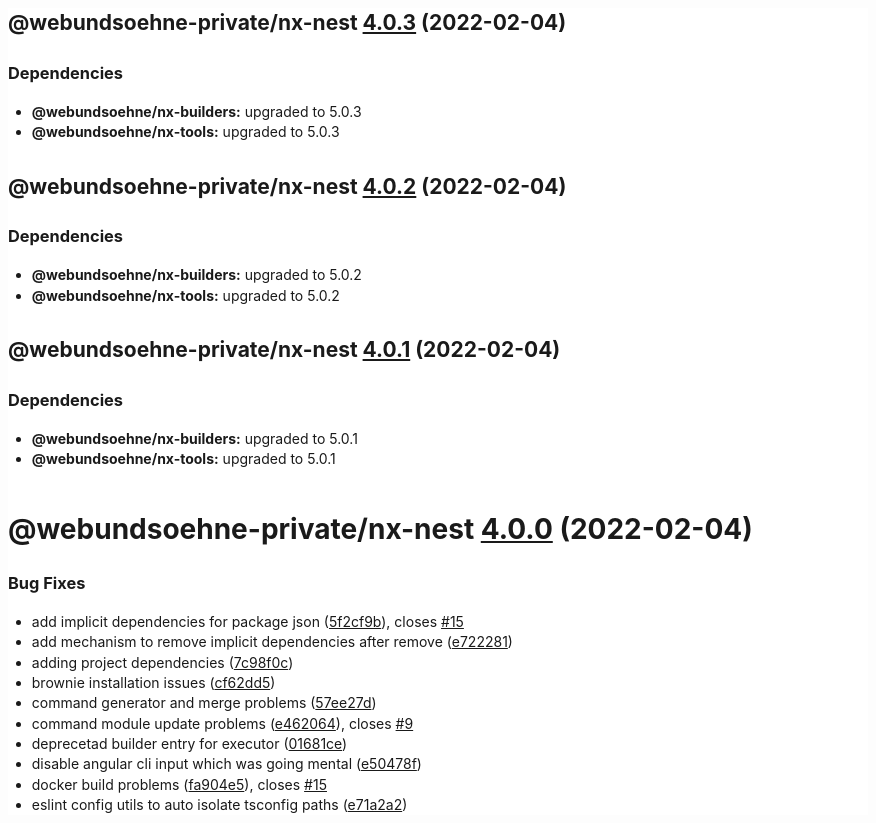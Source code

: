 ## @webundsoehne-private/nx-nest [4.0.3](https://github.com/tailoredmedia/backend-nx-skeleton/compare/@webundsoehne-private/nx-nest@4.0.2...@webundsoehne-private/nx-nest@4.0.3) (2022-02-04)

### Dependencies

- **@webundsoehne/nx-builders:** upgraded to 5.0.3
- **@webundsoehne/nx-tools:** upgraded to 5.0.3

## @webundsoehne-private/nx-nest [4.0.2](https://github.com/tailoredmedia/backend-nx-skeleton/compare/@webundsoehne-private/nx-nest@4.0.1...@webundsoehne-private/nx-nest@4.0.2) (2022-02-04)

### Dependencies

- **@webundsoehne/nx-builders:** upgraded to 5.0.2
- **@webundsoehne/nx-tools:** upgraded to 5.0.2

## @webundsoehne-private/nx-nest [4.0.1](https://github.com/tailoredmedia/backend-nx-skeleton/compare/@webundsoehne-private/nx-nest@4.0.0...@webundsoehne-private/nx-nest@4.0.1) (2022-02-04)

### Dependencies

- **@webundsoehne/nx-builders:** upgraded to 5.0.1
- **@webundsoehne/nx-tools:** upgraded to 5.0.1

# @webundsoehne-private/nx-nest [4.0.0](https://github.com/tailoredmedia/backend-nx-skeleton/compare/@webundsoehne-private/nx-nest@3.2.2...@webundsoehne-private/nx-nest@4.0.0) (2022-02-04)

### Bug Fixes

- add implicit dependencies for package json ([5f2cf9b](https://github.com/tailoredmedia/backend-nx-skeleton/commit/5f2cf9b1e33fcbbd08e20593e57ba98ccbe9e7de)), closes [#15](https://github.com/tailoredmedia/backend-nx-skeleton/issues/15)
- add mechanism to remove implicit dependencies after remove ([e722281](https://github.com/tailoredmedia/backend-nx-skeleton/commit/e722281b34af261ea6ea9e9f6c1c8ff0b7ffaa52))
- adding project dependencies ([7c98f0c](https://github.com/tailoredmedia/backend-nx-skeleton/commit/7c98f0ce9982a91680c7b6967b17b5951448aa70))
- brownie installation issues ([cf62dd5](https://github.com/tailoredmedia/backend-nx-skeleton/commit/cf62dd5b68f00db995c8a3be6fce0e005d448268))
- command generator and merge problems ([57ee27d](https://github.com/tailoredmedia/backend-nx-skeleton/commit/57ee27da701f18439a9a644b923eef0bf6ddbcdd))
- command module update problems ([e462064](https://github.com/tailoredmedia/backend-nx-skeleton/commit/e462064f0f69a3e7323e4530bad70af72c1fa5dd)), closes [#9](https://github.com/tailoredmedia/backend-nx-skeleton/issues/9)
- deprecetad builder entry for executor ([01681ce](https://github.com/tailoredmedia/backend-nx-skeleton/commit/01681ce79f455af0123ccf0d19434f55a16871bb))
- disable angular cli input which was going mental ([e50478f](https://github.com/tailoredmedia/backend-nx-skeleton/commit/e50478f162fa1d9f89ff8b9a9cdf41524a477586))
- docker build problems ([fa904e5](https://github.com/tailoredmedia/backend-nx-skeleton/commit/fa904e59c9e0b1977964f4e647b150f5630f340c)), closes [#15](https://github.com/tailoredmedia/backend-nx-skeleton/issues/15)
- eslint config utils to auto isolate tsconfig paths ([e71a2a2](https://github.com/tailoredmedia/backend-nx-skeleton/commit/e71a2a29cd05677bf635ab580842bf4e57aeac21))